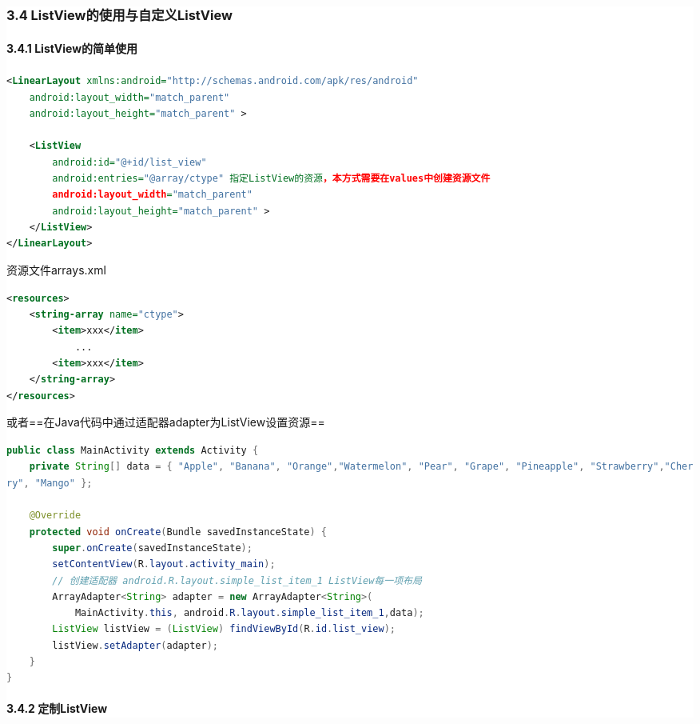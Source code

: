 

### 3.4 ListView的使用与自定义ListView

#### 3.4.1 ListView的简单使用

~~~xml
<LinearLayout xmlns:android="http://schemas.android.com/apk/res/android" 
	android:layout_width="match_parent" 
	android:layout_height="match_parent" > 
	
	<ListView 
		android:id="@+id/list_view" 
        android:entries="@array/ctype" 指定ListView的资源，本方式需要在values中创建资源文件
		android:layout_width="match_parent" 
		android:layout_height="match_parent" > 
	</ListView> 
</LinearLayout>
~~~

资源文件arrays.xml

~~~xml
<resources>
	<string-array name="ctype">
    	<item>xxx</item>
        	...
        <item>xxx</item>
    </string-array>
</resources>
~~~

或者==在Java代码中通过适配器adapter为ListView设置资源==

~~~java
public class MainActivity extends Activity {
    private String[] data = { "Apple", "Banana", "Orange","Watermelon", "Pear", "Grape", "Pineapple", "Strawberry","Cherry", "Mango" };
    
    @Override
    protected void onCreate(Bundle savedInstanceState) {
        super.onCreate(savedInstanceState);
        setContentView(R.layout.activity_main);
        // 创建适配器 android.R.layout.simple_list_item_1 ListView每一项布局
        ArrayAdapter<String> adapter = new ArrayAdapter<String>(
            MainActivity.this, android.R.layout.simple_list_item_1,data);
        ListView listView = (ListView) findViewById(R.id.list_view);
        listView.setAdapter(adapter);
    }
}
~~~



#### 3.4.2 定制ListView
